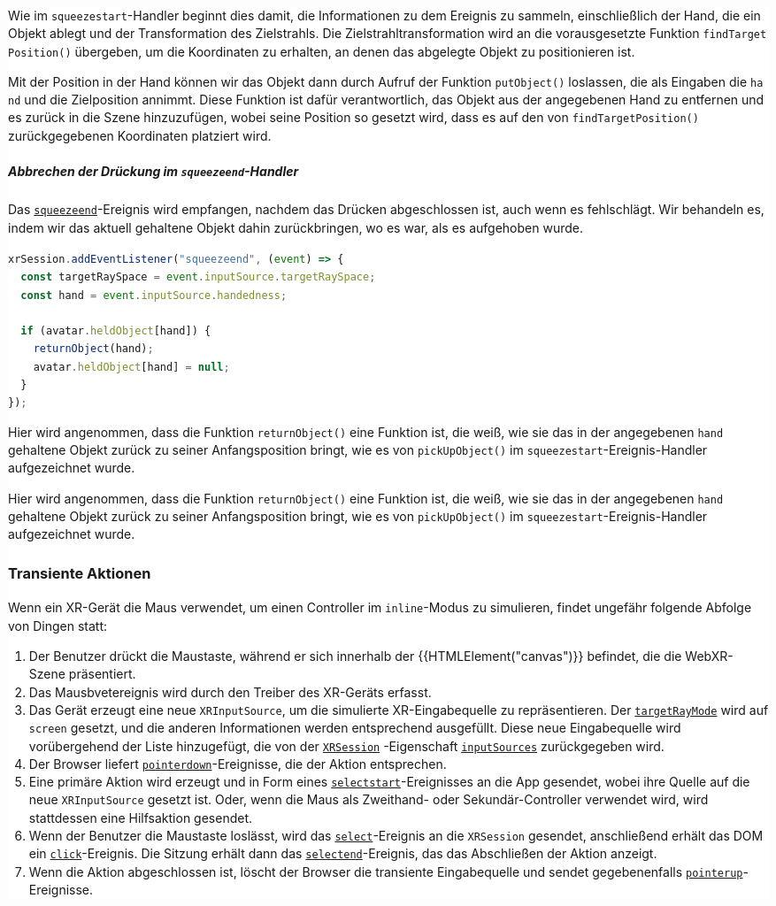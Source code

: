 Wie im `squeezestart`-Handler beginnt dies damit, die Informationen zu dem Ereignis zu sammeln, einschließlich der Hand, die ein Objekt ablegt und der Transformation des Zielstrahls. Die Zielstrahltransformation wird an die vorausgesetzte Funktion `findTargetPosition()` übergeben, um die Koordinaten zu erhalten, an denen das abgelegte Objekt zu positionieren ist.

Mit der Position in der Hand können wir das Objekt dann durch Aufruf der Funktion `putObject()` loslassen, die als Eingaben die `hand` und die Zielposition annimmt. Diese Funktion ist dafür verantwortlich, das Objekt aus der angegebenen Hand zu entfernen und es zurück in die Szene hinzuzufügen, wobei seine Position so gesetzt wird, dass es auf den von `findTargetPosition()` zurückgegebenen Koordinaten platziert wird.

##### Abbrechen der Drückung im `squeezeend`-Handler

Das [`squeezeend`](/de/docs/Web/API/XRSession/squeezeend_event)-Ereignis wird empfangen, nachdem das Drücken abgeschlossen ist, auch wenn es fehlschlägt. Wir behandeln es, indem wir das aktuell gehaltene Objekt dahin zurückbringen, wo es war, als es aufgehoben wurde.

```js
xrSession.addEventListener("squeezeend", (event) => {
  const targetRaySpace = event.inputSource.targetRaySpace;
  const hand = event.inputSource.handedness;

  if (avatar.heldObject[hand]) {
    returnObject(hand);
    avatar.heldObject[hand] = null;
  }
});
```

Hier wird angenommen, dass die Funktion `returnObject()` eine Funktion ist, die weiß, wie sie das in der angegebenen `hand` gehaltene Objekt zurück zu seiner Anfangsposition bringt, wie es von `pickUpObject()` im `squeezestart`-Ereignis-Handler aufgezeichnet wurde.

Hier wird angenommen, dass die Funktion `returnObject()` eine Funktion ist, die weiß, wie sie das in der angegebenen `hand` gehaltene Objekt zurück zu seiner Anfangsposition bringt, wie es von `pickUpObject()` im `squeezestart`-Ereignis-Handler aufgezeichnet wurde.

### Transiente Aktionen

Wenn ein XR-Gerät die Maus verwendet, um einen Controller im `inline`-Modus zu simulieren, findet ungefähr folgende Abfolge von Dingen statt:

1. Der Benutzer drückt die Maustaste, während er sich innerhalb der {{HTMLElement("canvas")}} befindet, die die WebXR-Szene präsentiert.
2. Das Mausbvetereignis wird durch den Treiber des XR-Geräts erfasst.
3. Das Gerät erzeugt eine neue `XRInputSource`, um die simulierte XR-Eingabequelle zu repräsentieren. Der [`targetRayMode`](/de/docs/Web/API/XRInputSource/targetRayMode) wird auf `screen` gesetzt, und die anderen Informationen werden entsprechend ausgefüllt. Diese neue Eingabequelle wird vorübergehend der Liste hinzugefügt, die von der [`XRSession`](/de/docs/Web/API/XRSession) -Eigenschaft [`inputSources`](/de/docs/Web/API/XRSession/inputSources) zurückgegeben wird.
4. Der Browser liefert [`pointerdown`](/de/docs/Web/API/Element/pointerdown_event)-Ereignisse, die der Aktion entsprechen.
5. Eine primäre Aktion wird erzeugt und in Form eines [`selectstart`](/de/docs/Web/API/XRSession/selectstart_event)-Ereignisses an die App gesendet, wobei ihre Quelle auf die neue `XRInputSource` gesetzt ist. Oder, wenn die Maus als Zweithand- oder Sekundär-Controller verwendet wird, wird stattdessen eine Hilfsaktion gesendet.
6. Wenn der Benutzer die Maustaste loslässt, wird das [`select`](/de/docs/Web/API/XRSession/select_event)-Ereignis an die `XRSession` gesendet, anschließend erhält das DOM ein [`click`](/de/docs/Web/API/Element/click_event)-Ereignis. Die Sitzung erhält dann das [`selectend`](/de/docs/Web/API/XRSession/selectend_event)-Ereignis, das das Abschließen der Aktion anzeigt.
7. Wenn die Aktion abgeschlossen ist, löscht der Browser die transiente Eingabequelle und sendet gegebenenfalls [`pointerup`](/de/docs/Web/API/Element/pointerup_event)-Ereignisse.
